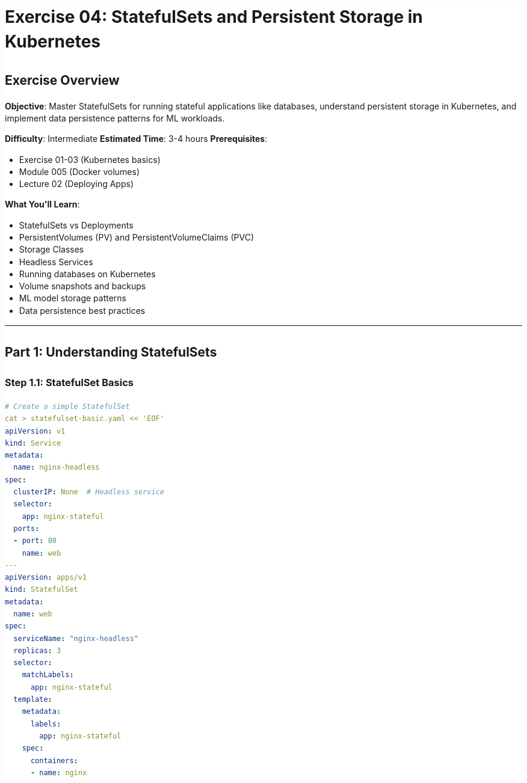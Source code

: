 # Exercise 04: StatefulSets and Persistent Storage in Kubernetes

## Exercise Overview

**Objective**: Master StatefulSets for running stateful applications like databases, understand persistent storage in Kubernetes, and implement data persistence patterns for ML workloads.

**Difficulty**: Intermediate
**Estimated Time**: 3-4 hours
**Prerequisites**:
- Exercise 01-03 (Kubernetes basics)
- Module 005 (Docker volumes)
- Lecture 02 (Deploying Apps)

**What You'll Learn**:
- StatefulSets vs Deployments
- PersistentVolumes (PV) and PersistentVolumeClaims (PVC)
- Storage Classes
- Headless Services
- Running databases on Kubernetes
- Volume snapshots and backups
- ML model storage patterns
- Data persistence best practices

---

## Part 1: Understanding StatefulSets

### Step 1.1: StatefulSet Basics

```yaml
# Create a simple StatefulSet
cat > statefulset-basic.yaml << 'EOF'
apiVersion: v1
kind: Service
metadata:
  name: nginx-headless
spec:
  clusterIP: None  # Headless service
  selector:
    app: nginx-stateful
  ports:
  - port: 80
    name: web
---
apiVersion: apps/v1
kind: StatefulSet
metadata:
  name: web
spec:
  serviceName: "nginx-headless"
  replicas: 3
  selector:
    matchLabels:
      app: nginx-stateful
  template:
    metadata:
      labels:
        app: nginx-stateful
    spec:
      containers:
      - name: nginx
```